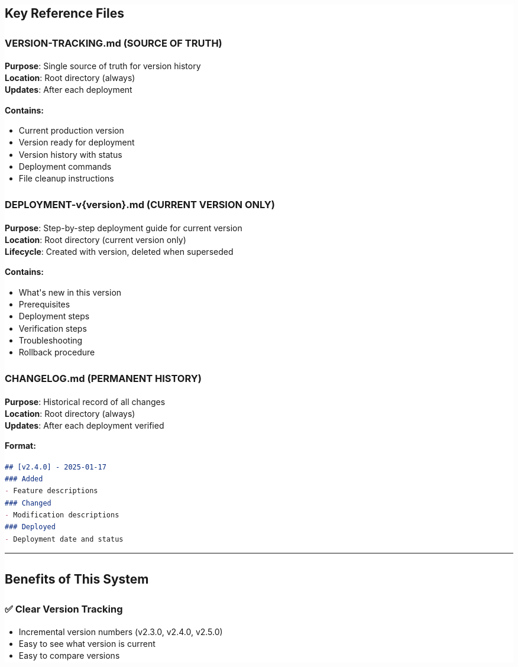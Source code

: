 
## Key Reference Files

### VERSION-TRACKING.md (SOURCE OF TRUTH)

**Purpose**: Single source of truth for version history  
**Location**: Root directory (always)  
**Updates**: After each deployment

**Contains:**
- Current production version
- Version ready for deployment
- Version history with status
- Deployment commands
- File cleanup instructions

### DEPLOYMENT-v{version}.md (CURRENT VERSION ONLY)

**Purpose**: Step-by-step deployment guide for current version  
**Location**: Root directory (current version only)  
**Lifecycle**: Created with version, deleted when superseded

**Contains:**
- What's new in this version
- Prerequisites
- Deployment steps
- Verification steps
- Troubleshooting
- Rollback procedure

### CHANGELOG.md (PERMANENT HISTORY)

**Purpose**: Historical record of all changes  
**Location**: Root directory (always)  
**Updates**: After each deployment verified

**Format:**
```markdown
## [v2.4.0] - 2025-01-17
### Added
- Feature descriptions
### Changed
- Modification descriptions
### Deployed
- Deployment date and status
```

---

## Benefits of This System

### ✅ Clear Version Tracking
- Incremental version numbers (v2.3.0, v2.4.0, v2.5.0)
- Easy to see what version is current
- Easy to compare versions
